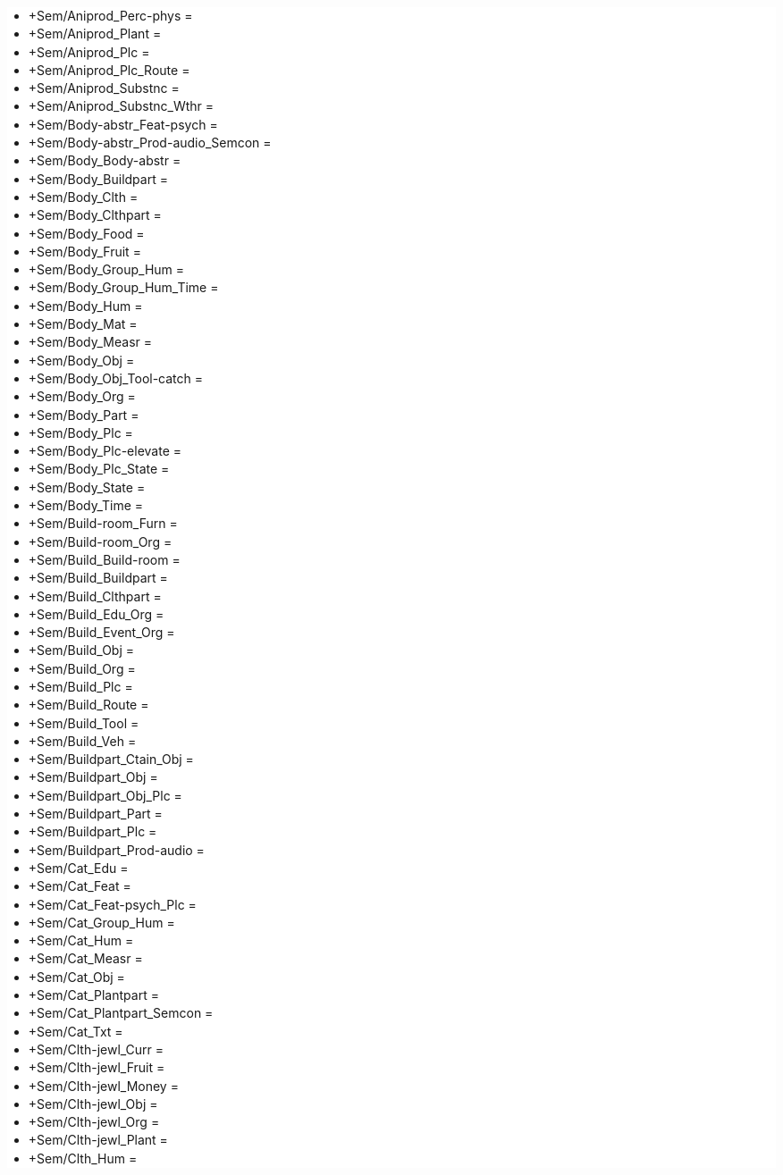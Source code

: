  * +Sem/Aniprod_Perc-phys = 
 * +Sem/Aniprod_Plant = 
 * +Sem/Aniprod_Plc = 
 * +Sem/Aniprod_Plc_Route = 
 * +Sem/Aniprod_Substnc = 
 * +Sem/Aniprod_Substnc_Wthr = 
 * +Sem/Body-abstr_Feat-psych = 
 * +Sem/Body-abstr_Prod-audio_Semcon = 
 * +Sem/Body_Body-abstr = 
 * +Sem/Body_Buildpart = 
 * +Sem/Body_Clth = 
 * +Sem/Body_Clthpart = 
 * +Sem/Body_Food = 
 * +Sem/Body_Fruit 	 = 
 * +Sem/Body_Group_Hum = 
 * +Sem/Body_Group_Hum_Time = 
 * +Sem/Body_Hum = 
 * +Sem/Body_Mat = 
 * +Sem/Body_Measr = 
 * +Sem/Body_Obj 		 = 
 * +Sem/Body_Obj_Tool-catch = 
 * +Sem/Body_Org 			 = 
 * +Sem/Body_Part		 			 = 
 * +Sem/Body_Plc = 
 * +Sem/Body_Plc-elevate = 
 * +Sem/Body_Plc_State = 
 * +Sem/Body_State = 
 * +Sem/Body_Time = 
 * +Sem/Build-room_Furn = 
 * +Sem/Build-room_Org		 = 
 * +Sem/Build_Build-room 		 = 
 * +Sem/Build_Buildpart = 
 * +Sem/Build_Clthpart = 
 * +Sem/Build_Edu_Org = 
 * +Sem/Build_Event_Org = 
 * +Sem/Build_Obj = 
 * +Sem/Build_Org = 
 * +Sem/Build_Plc = 
 * +Sem/Build_Route = 
 * +Sem/Build_Tool 	 = 
 * +Sem/Build_Veh 	 = 
 * +Sem/Buildpart_Ctain_Obj = 
 * +Sem/Buildpart_Obj = 
 * +Sem/Buildpart_Obj_Plc = 
 * +Sem/Buildpart_Part = 
 * +Sem/Buildpart_Plc = 
 * +Sem/Buildpart_Prod-audio = 
 * +Sem/Cat_Edu		 = 
 * +Sem/Cat_Feat = 
 * +Sem/Cat_Feat-psych_Plc = 
 * +Sem/Cat_Group_Hum = 
 * +Sem/Cat_Hum					 = 
 * +Sem/Cat_Measr			 	 = 
 * +Sem/Cat_Obj		 = 
 * +Sem/Cat_Plantpart			 = 
 * +Sem/Cat_Plantpart_Semcon = 
 * +Sem/Cat_Txt = 
 * +Sem/Clth-jewl_Curr = 
 * +Sem/Clth-jewl_Fruit = 
 * +Sem/Clth-jewl_Money = 
 * +Sem/Clth-jewl_Obj				 = 
 * +Sem/Clth-jewl_Org = 
 * +Sem/Clth-jewl_Plant = 
 * +Sem/Clth_Hum = 